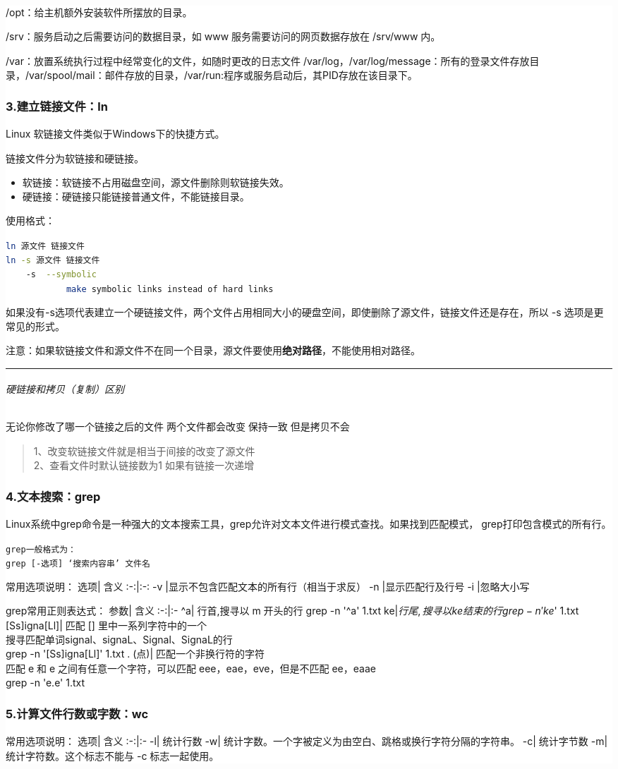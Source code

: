 /opt：给主机额外安装软件所摆放的目录。

/srv：服务启动之后需要访问的数据目录，如 www 服务需要访问的网页数据存放在 /srv/www 内。

/var：放置系统执行过程中经常变化的文件，如随时更改的日志文件 /var/log，/var/log/message：所有的登录文件存放目录，/var/spool/mail：邮件存放的目录，/var/run:程序或服务启动后，其PID存放在该目录下。

### 3.建立链接文件：ln
Linux 软链接文件类似于Windows下的快捷方式。

链接文件分为软链接和硬链接。
- 软链接：软链接不占用磁盘空间，源文件删除则软链接失效。
- 硬链接：硬链接只能链接普通文件，不能链接目录。

使用格式：
```bash
ln 源文件 链接文件
ln -s 源文件 链接文件
    -s  --symbolic
            make symbolic links instead of hard links
```

如果没有-s选项代表建立一个硬链接文件，两个文件占用相同大小的硬盘空间，即使删除了源文件，链接文件还是存在，所以 -s 选项是更常见的形式。

注意：如果软链接文件和源文件不在同一个目录，源文件要使用**绝对路径**，不能使用相对路径。

---
###### 硬链接和拷贝（复制）区别 
无论你修改了哪一个链接之后的文件 两个文件都会改变 保持一致  但是拷贝不会
> 1、改变软链接文件就是相当于间接的改变了源文件<br>
> 2、查看文件时默认链接数为1 如果有链接一次递增

### 4.文本搜索：grep
Linux系统中grep命令是一种强大的文本搜索工具，grep允许对文本文件进行模式查找。如果找到匹配模式， grep打印包含模式的所有行。
```
grep一般格式为：
grep [-选项] ‘搜索内容串’ 文件名
```
常用选项说明：
选项|	含义
:-:|:-:
-v	|显示不包含匹配文本的所有行（相当于求反）
-n	|显示匹配行及行号
-i	|忽略大小写

grep常用正则表达式：
参数|	含义
:-:|:-
^a|	行首,搜寻以 m 开头的行 grep -n '^a' 1.txt
ke$|	行尾,搜寻以 ke 结束的行 grep -n 'ke$' 1.txt
[Ss]igna[Ll]|	匹配 [] 里中一系列字符中的一个<br>搜寻匹配单词signal、signaL、Signal、SignaL的行<br>grep -n '[Ss]igna[Ll]' 1.txt
. (点)|	匹配一个非换行符的字符<br>匹配 e 和 e 之间有任意一个字符，可以匹配 eee，eae，eve，但是不匹配 ee，eaae<br>grep -n 'e.e' 1.txt

### 5.计算文件行数或字数：wc
常用选项说明：
选项|	含义
:-:|:-
-l|	统计行数
-w|	统计字数。一个字被定义为由空白、跳格或换行字符分隔的字符串。
-c|	统计字节数
-m|	统计字符数。这个标志不能与 -c 标志一起使用。

